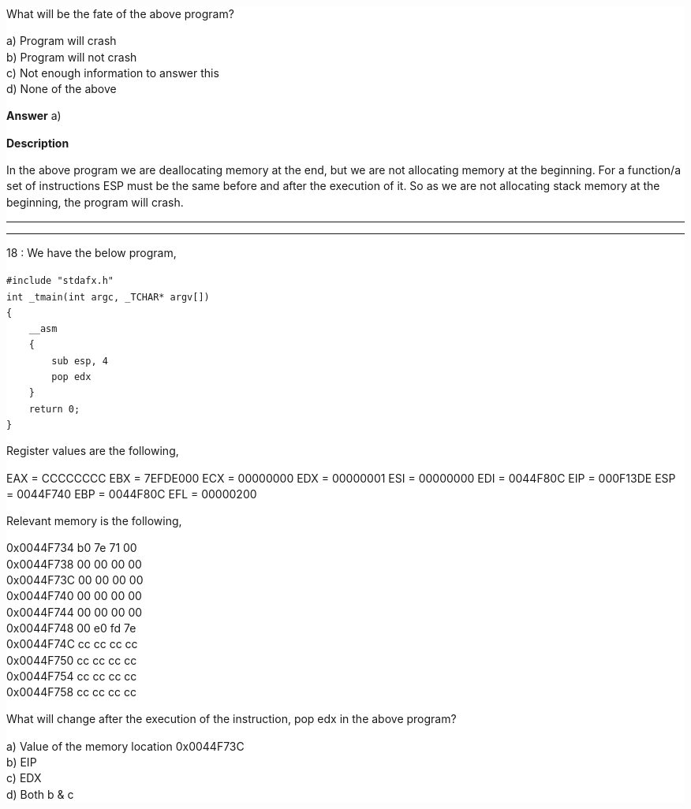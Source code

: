 What will be the fate of the above program?  

a) Program will crash  
b) Program will not crash  
c) Not enough information to answer this  
d) None of the above  

**Answer** a) 

**Description**

In the above program we are deallocating memory at the end, but we are not allocating memory at the beginning. For a function/a set of instructions ESP must be the same before and after the execution of it. So as we are not allocating stack memory at the beginning, the program will crash.   

---
---


18 : We have the below program,  

```
#include "stdafx.h"
int _tmain(int argc, _TCHAR* argv[])
{
    __asm
    {
        sub esp, 4
        pop edx
    }
    return 0;
}
```

Register values are the following,

EAX = CCCCCCCC EBX = 7EFDE000 ECX = 00000000 EDX = 00000001 ESI = 00000000 EDI = 0044F80C EIP = 000F13DE ESP = 0044F740 EBP = 0044F80C EFL = 00000200 

Relevant memory is the following,

0x0044F734 b0 7e 71 00  
0x0044F738 00 00 00 00  
0x0044F73C 00 00 00 00  
0x0044F740 00 00 00 00  
0x0044F744 00 00 00 00  
0x0044F748 00 e0 fd 7e  
0x0044F74C cc cc cc cc  
0x0044F750 cc cc cc cc  
0x0044F754 cc cc cc cc  
0x0044F758 cc cc cc cc  

What will change after the execution of the instruction, pop edx in the above program?  

a) Value of the memory location 0x0044F73C  
b) EIP  
c) EDX  
d) Both b & c  
